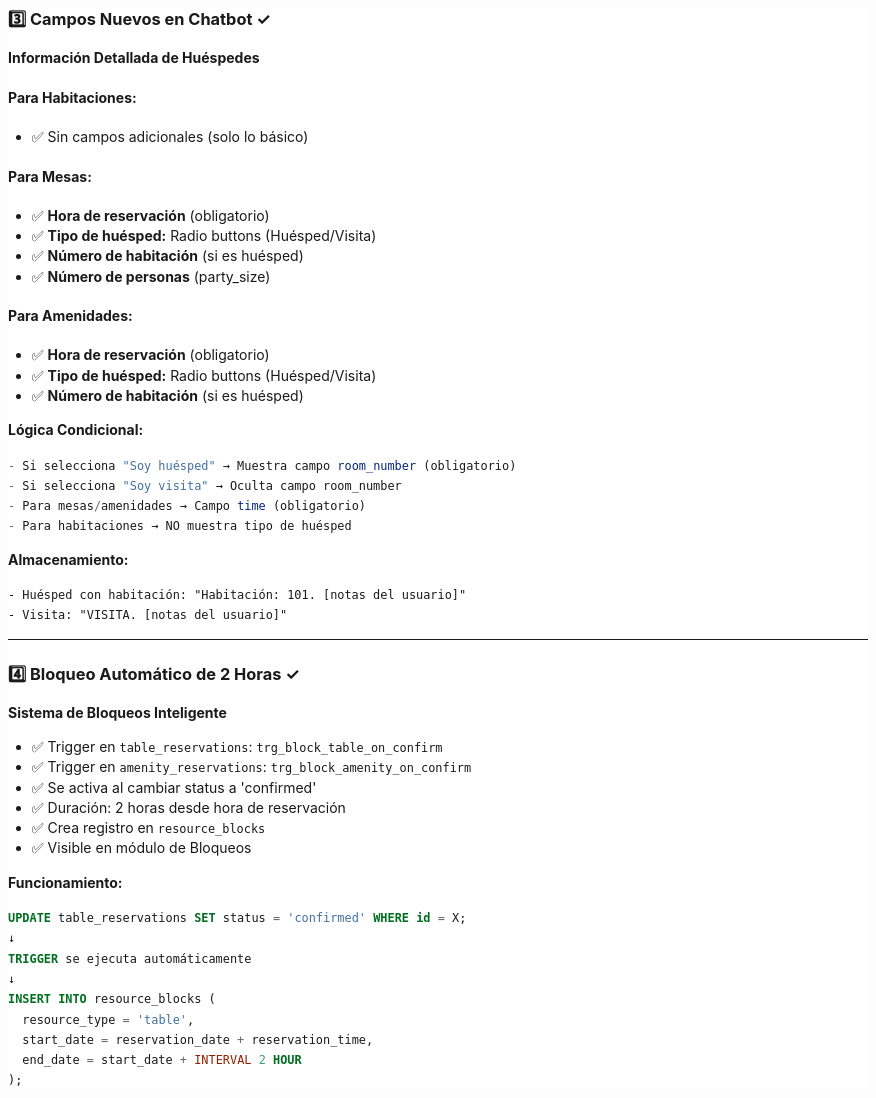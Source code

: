 ### 3️⃣ Campos Nuevos en Chatbot ✓
**Información Detallada de Huéspedes**

#### Para Habitaciones:
- ✅ Sin campos adicionales (solo lo básico)

#### Para Mesas:
- ✅ **Hora de reservación** (obligatorio)
- ✅ **Tipo de huésped:** Radio buttons (Huésped/Visita)
- ✅ **Número de habitación** (si es huésped)
- ✅ **Número de personas** (party_size)

#### Para Amenidades:
- ✅ **Hora de reservación** (obligatorio)
- ✅ **Tipo de huésped:** Radio buttons (Huésped/Visita)
- ✅ **Número de habitación** (si es huésped)

**Lógica Condicional:**
```javascript
- Si selecciona "Soy huésped" → Muestra campo room_number (obligatorio)
- Si selecciona "Soy visita" → Oculta campo room_number
- Para mesas/amenidades → Campo time (obligatorio)
- Para habitaciones → NO muestra tipo de huésped
```

**Almacenamiento:**
```
- Huésped con habitación: "Habitación: 101. [notas del usuario]"
- Visita: "VISITA. [notas del usuario]"
```

---

### 4️⃣ Bloqueo Automático de 2 Horas ✓
**Sistema de Bloqueos Inteligente**

- ✅ Trigger en `table_reservations`: `trg_block_table_on_confirm`
- ✅ Trigger en `amenity_reservations`: `trg_block_amenity_on_confirm`
- ✅ Se activa al cambiar status a 'confirmed'
- ✅ Duración: 2 horas desde hora de reservación
- ✅ Crea registro en `resource_blocks`
- ✅ Visible en módulo de Bloqueos

**Funcionamiento:**
```sql
UPDATE table_reservations SET status = 'confirmed' WHERE id = X;
↓
TRIGGER se ejecuta automáticamente
↓
INSERT INTO resource_blocks (
  resource_type = 'table',
  start_date = reservation_date + reservation_time,
  end_date = start_date + INTERVAL 2 HOUR
);
```
